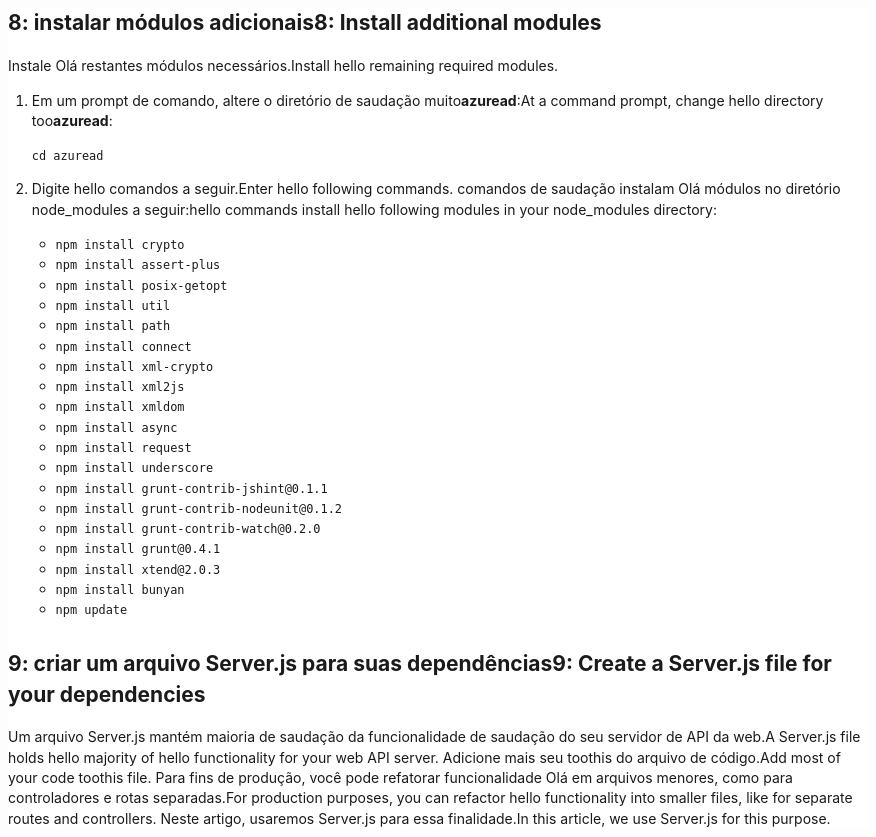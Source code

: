 ## <a name="8-install-additional-modules"></a><span data-ttu-id="65eed-168">8: instalar módulos adicionais</span><span class="sxs-lookup"><span data-stu-id="65eed-168">8: Install additional modules</span></span>
<span data-ttu-id="65eed-169">Instale Olá restantes módulos necessários.</span><span class="sxs-lookup"><span data-stu-id="65eed-169">Install hello remaining required modules.</span></span>

1.  <span data-ttu-id="65eed-170">Em um prompt de comando, altere o diretório de saudação muito**azuread**:</span><span class="sxs-lookup"><span data-stu-id="65eed-170">At a command prompt, change hello directory too**azuread**:</span></span>

    `cd azuread`

2.  <span data-ttu-id="65eed-171">Digite hello comandos a seguir.</span><span class="sxs-lookup"><span data-stu-id="65eed-171">Enter hello following commands.</span></span> <span data-ttu-id="65eed-172">comandos de saudação instalam Olá módulos no diretório node_modules a seguir:</span><span class="sxs-lookup"><span data-stu-id="65eed-172">hello commands install hello following modules in your node_modules directory:</span></span>

    *   `npm install crypto`
    *   `npm install assert-plus`
    *   `npm install posix-getopt`
    *   `npm install util`
    *   `npm install path`
    *   `npm install connect`
    *   `npm install xml-crypto`
    *   `npm install xml2js`
    *   `npm install xmldom`
    *   `npm install async`
    *   `npm install request`
    *   `npm install underscore`
    *   `npm install grunt-contrib-jshint@0.1.1`
    *   `npm install grunt-contrib-nodeunit@0.1.2`
    *   `npm install grunt-contrib-watch@0.2.0`
    *   `npm install grunt@0.4.1`
    *   `npm install xtend@2.0.3`
    *   `npm install bunyan`
    *   `npm update`

## <a name="9-create-a-serverjs-file-for-your-dependencies"></a><span data-ttu-id="65eed-173">9: criar um arquivo Server.js para suas dependências</span><span class="sxs-lookup"><span data-stu-id="65eed-173">9: Create a Server.js file for your dependencies</span></span>
<span data-ttu-id="65eed-174">Um arquivo Server.js mantém maioria de saudação da funcionalidade de saudação do seu servidor de API da web.</span><span class="sxs-lookup"><span data-stu-id="65eed-174">A Server.js file holds hello majority of hello functionality for your web API server.</span></span> <span data-ttu-id="65eed-175">Adicione mais seu toothis do arquivo de código.</span><span class="sxs-lookup"><span data-stu-id="65eed-175">Add most of your code toothis file.</span></span> <span data-ttu-id="65eed-176">Para fins de produção, você pode refatorar funcionalidade Olá em arquivos menores, como para controladores e rotas separadas.</span><span class="sxs-lookup"><span data-stu-id="65eed-176">For production purposes, you can refactor hello functionality into smaller files, like for separate routes and controllers.</span></span> <span data-ttu-id="65eed-177">Neste artigo, usaremos Server.js para essa finalidade.</span><span class="sxs-lookup"><span data-stu-id="65eed-177">In this article, we use Server.js for this purpose.</span></span>
